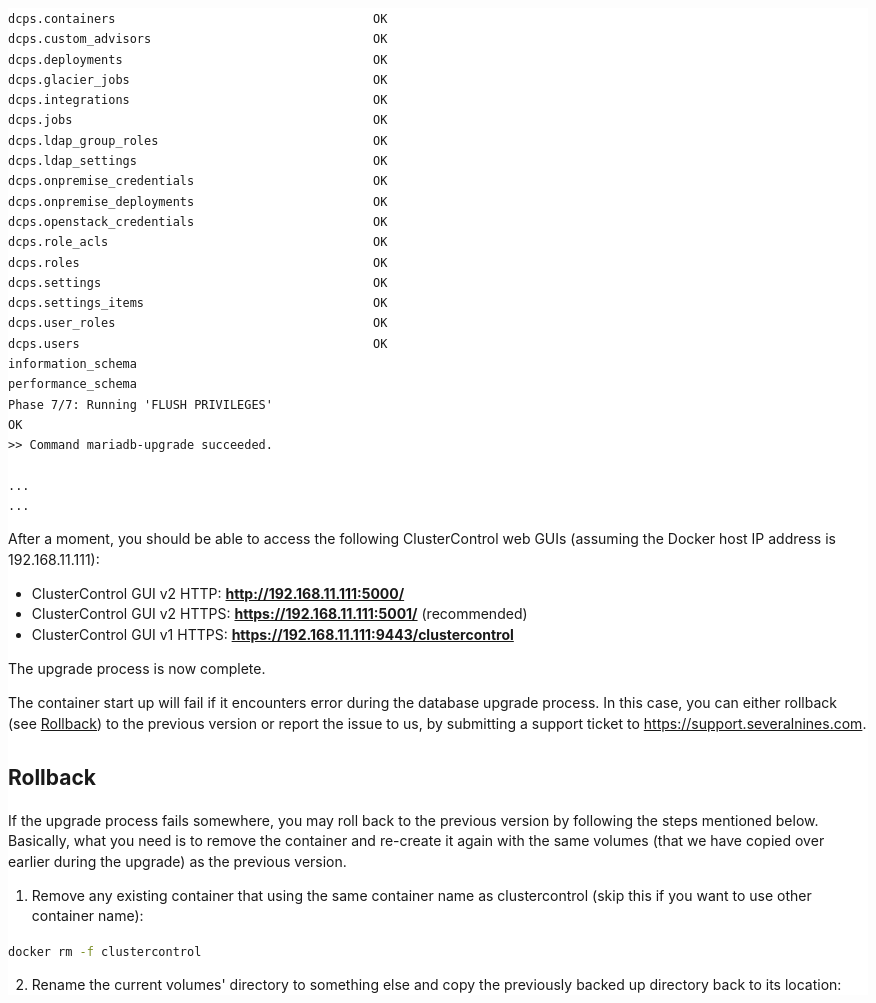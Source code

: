 ```
dcps.containers                                    OK
dcps.custom_advisors                               OK
dcps.deployments                                   OK
dcps.glacier_jobs                                  OK
dcps.integrations                                  OK
dcps.jobs                                          OK
dcps.ldap_group_roles                              OK
dcps.ldap_settings                                 OK
dcps.onpremise_credentials                         OK
dcps.onpremise_deployments                         OK
dcps.openstack_credentials                         OK
dcps.role_acls                                     OK
dcps.roles                                         OK
dcps.settings                                      OK
dcps.settings_items                                OK
dcps.user_roles                                    OK
dcps.users                                         OK
information_schema
performance_schema
Phase 7/7: Running 'FLUSH PRIVILEGES'
OK
>> Command mariadb-upgrade succeeded.

...
...
```

After a moment, you should be able to access the following ClusterControl web GUIs (assuming the Docker host IP address is 192.168.11.111):
* ClusterControl GUI v2 HTTP: **http://192.168.11.111:5000/**
* ClusterControl GUI v2 HTTPS: **https://192.168.11.111:5001/** (recommended)
* ClusterControl GUI v1 HTTPS: **https://192.168.11.111:9443/clustercontrol** 

The upgrade process is now complete.

The container start up will fail if it encounters error during the database upgrade process. In this case, you can either rollback (see [Rollback](#rollback)) to the previous version or report the issue to us, by submitting a support ticket to https://support.severalnines.com.

## Rollback ##

If the upgrade process fails somewhere, you may roll back to the previous version by following the steps mentioned below. Basically, what you need is to remove the container and re-create it again with the same volumes (that we have copied over earlier during the upgrade) as the previous version.

1) Remove any existing container that using the same container name as clustercontrol (skip this if you want to use other container name):

```bash
docker rm -f clustercontrol
```

2) Rename the current volumes' directory to something else and copy the previously backed up directory back to its location:
